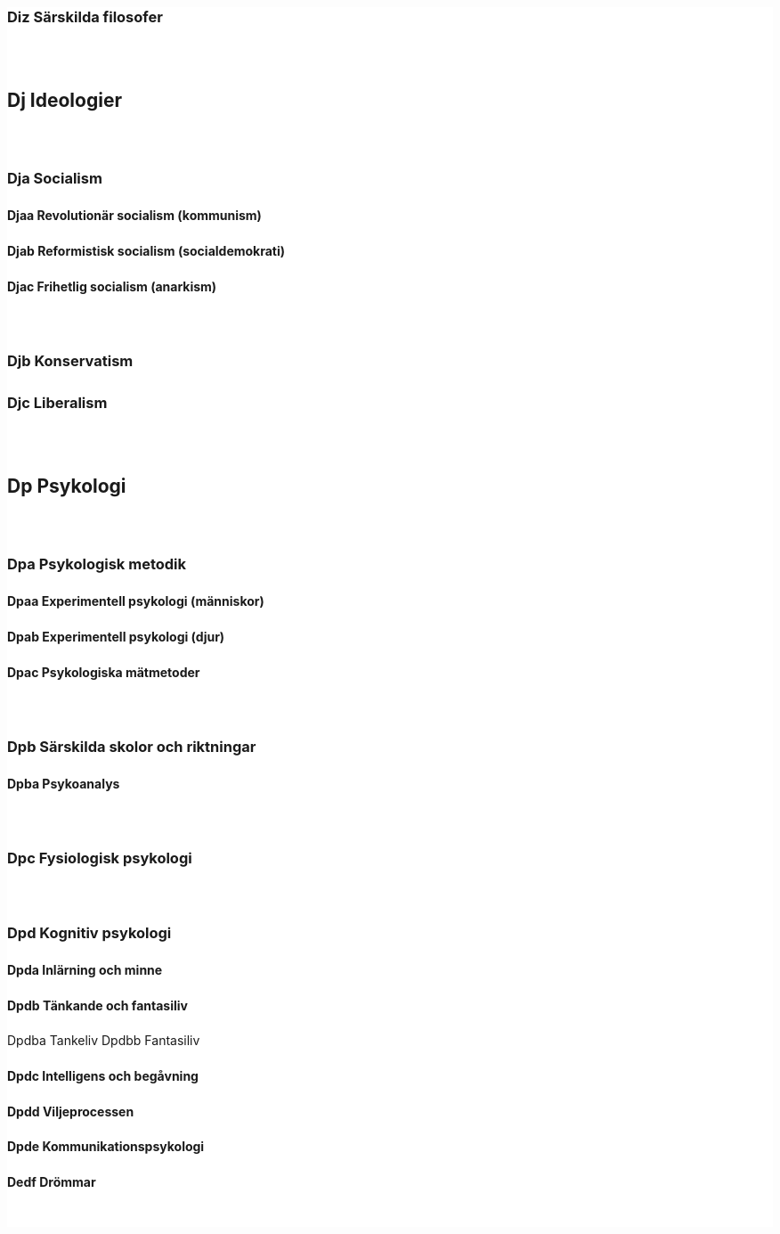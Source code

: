 ### Diz Särskilda filosofer
<br>

## Dj Ideologier
<br>

### Dja Socialism
#### Djaa Revolutionär socialism (kommunism)
#### Djab Reformistisk socialism (socialdemokrati)
#### Djac Frihetlig socialism (anarkism)
<br>

### Djb Konservatism
### Djc Liberalism
<br>

## Dp Psykologi
<br>

### Dpa Psykologisk metodik
#### Dpaa Experimentell psykologi (människor)
#### Dpab Experimentell psykologi (djur)
#### Dpac Psykologiska mätmetoder
<br>

### Dpb Särskilda skolor och riktningar
#### Dpba Psykoanalys
<br>

### Dpc Fysiologisk psykologi
<br>

### Dpd Kognitiv  psykologi
#### Dpda Inlärning och minne
#### Dpdb Tänkande och fantasiliv
Dpdba Tankeliv
Dpdbb Fantasiliv
<br>

#### Dpdc Intelligens och begåvning
#### Dpdd Viljeprocessen
#### Dpde Kommunikationspsykologi
#### Dedf Drömmar
<br>
